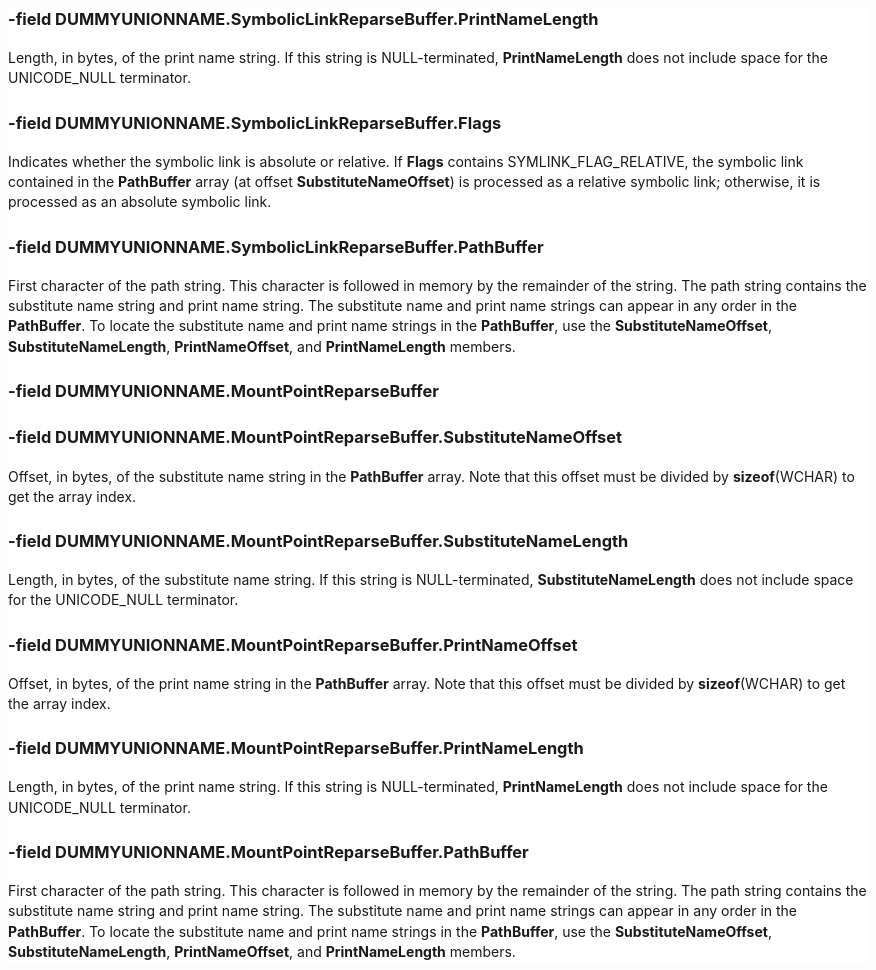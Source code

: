 ### -field DUMMYUNIONNAME.SymbolicLinkReparseBuffer.PrintNameLength

Length, in bytes, of the print name string. If this string is NULL-terminated, **PrintNameLength** does not include space for the UNICODE_NULL terminator.

### -field DUMMYUNIONNAME.SymbolicLinkReparseBuffer.Flags

Indicates whether the symbolic link is absolute or relative.  If **Flags** contains SYMLINK_FLAG_RELATIVE, the symbolic link contained in the **PathBuffer** array (at offset **SubstituteNameOffset**) is processed as a relative symbolic link; otherwise, it is processed as an absolute symbolic link.

### -field DUMMYUNIONNAME.SymbolicLinkReparseBuffer.PathBuffer

First character of the path string. This character is followed in memory by the remainder of the string. The path string contains the substitute name string and print name string. The substitute name and print name strings can appear in any order in the **PathBuffer**. To locate the substitute name and print name strings in the **PathBuffer**, use the **SubstituteNameOffset**, **SubstituteNameLength**, **PrintNameOffset**, and **PrintNameLength** members.

### -field DUMMYUNIONNAME.MountPointReparseBuffer

### -field DUMMYUNIONNAME.MountPointReparseBuffer.SubstituteNameOffset

Offset, in bytes, of the substitute name string in the **PathBuffer** array. Note that this offset must be divided by **sizeof**(WCHAR) to get the array index.

### -field DUMMYUNIONNAME.MountPointReparseBuffer.SubstituteNameLength

Length, in bytes, of the substitute name string. If this string is NULL-terminated, **SubstituteNameLength** does not include space for the UNICODE_NULL terminator.

### -field DUMMYUNIONNAME.MountPointReparseBuffer.PrintNameOffset

Offset, in bytes, of the print name string in the **PathBuffer** array. Note that this offset must be divided by **sizeof**(WCHAR) to get the array index.

### -field DUMMYUNIONNAME.MountPointReparseBuffer.PrintNameLength

Length, in bytes, of the print name string. If this string is NULL-terminated, **PrintNameLength** does not include space for the UNICODE_NULL terminator.

### -field DUMMYUNIONNAME.MountPointReparseBuffer.PathBuffer

First character of the path string. This character is followed in memory by the remainder of the string. The path string contains the substitute name string and print name string. The substitute name and print name strings can appear in any order in the **PathBuffer**. To locate the substitute name and print name strings in the **PathBuffer**, use the **SubstituteNameOffset**, **SubstituteNameLength**, **PrintNameOffset**, and **PrintNameLength** members.
